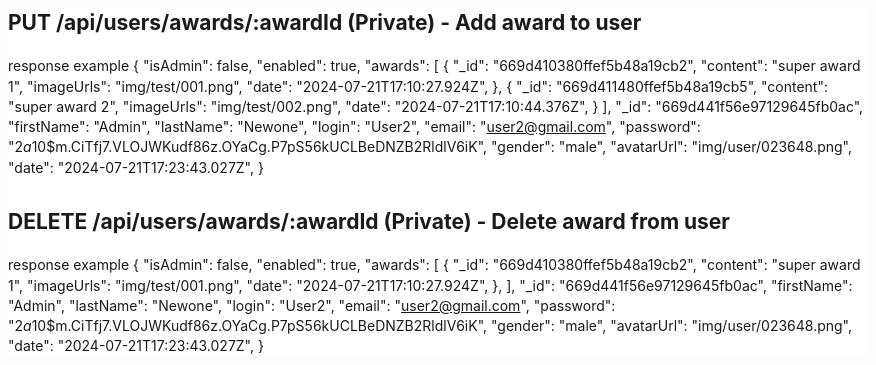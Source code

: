 
## PUT /api/users/awards/:awardId (Private) - Add award to user
response example
{
    "isAdmin": false,
    "enabled": true,
    "awards": [
        {
            "_id": "669d410380ffef5b48a19cb2",
            "content": "super award 1",
            "imageUrls": "img/test/001.png",
            "date": "2024-07-21T17:10:27.924Z",
        },
        {
            "_id": "669d411480ffef5b48a19cb5",
            "content": "super award 2",
            "imageUrls": "img/test/002.png",
            "date": "2024-07-21T17:10:44.376Z",
        }
    ],
    "_id": "669d441f56e97129645fb0ac",
    "firstName": "Admin",
    "lastName": "Newone",
    "login": "User2",
    "email": "user2@gmail.com",
    "password": "$2a$10$m.CiTfj7.VLOJWKudf86z.OYaCg.P7pS56kUCLBeDNZB2RldlV6iK",
    "gender": "male",
    "avatarUrl": "img/user/023648.png",
    "date": "2024-07-21T17:23:43.027Z",
}

## DELETE /api/users/awards/:awardId (Private) - Delete award from user
response example
{
    "isAdmin": false,
    "enabled": true,
    "awards": [
        {
            "_id": "669d410380ffef5b48a19cb2",
            "content": "super award 1",
            "imageUrls": "img/test/001.png",
            "date": "2024-07-21T17:10:27.924Z",
        },
    ],
    "_id": "669d441f56e97129645fb0ac",
    "firstName": "Admin",
    "lastName": "Newone",
    "login": "User2",
    "email": "user2@gmail.com",
    "password": "$2a$10$m.CiTfj7.VLOJWKudf86z.OYaCg.P7pS56kUCLBeDNZB2RldlV6iK",
    "gender": "male",
    "avatarUrl": "img/user/023648.png",
    "date": "2024-07-21T17:23:43.027Z",
}
